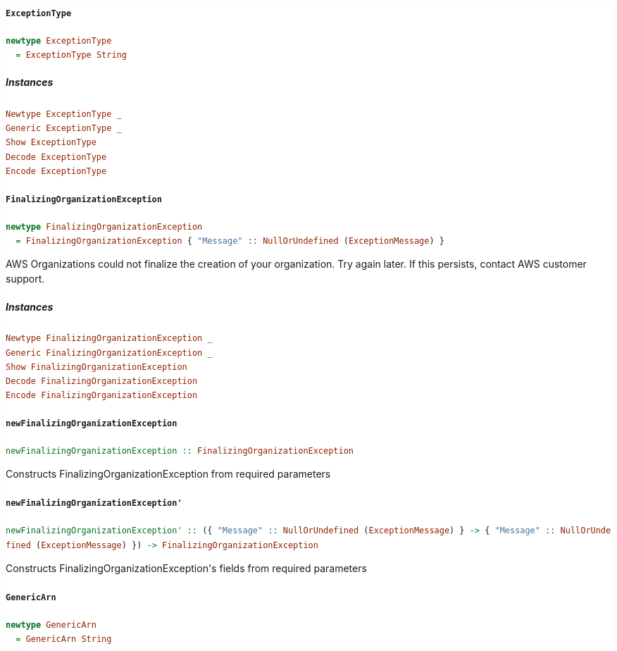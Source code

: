 #### `ExceptionType`

``` purescript
newtype ExceptionType
  = ExceptionType String
```

##### Instances
``` purescript
Newtype ExceptionType _
Generic ExceptionType _
Show ExceptionType
Decode ExceptionType
Encode ExceptionType
```

#### `FinalizingOrganizationException`

``` purescript
newtype FinalizingOrganizationException
  = FinalizingOrganizationException { "Message" :: NullOrUndefined (ExceptionMessage) }
```

<p>AWS Organizations could not finalize the creation of your organization. Try again later. If this persists, contact AWS customer support.</p>

##### Instances
``` purescript
Newtype FinalizingOrganizationException _
Generic FinalizingOrganizationException _
Show FinalizingOrganizationException
Decode FinalizingOrganizationException
Encode FinalizingOrganizationException
```

#### `newFinalizingOrganizationException`

``` purescript
newFinalizingOrganizationException :: FinalizingOrganizationException
```

Constructs FinalizingOrganizationException from required parameters

#### `newFinalizingOrganizationException'`

``` purescript
newFinalizingOrganizationException' :: ({ "Message" :: NullOrUndefined (ExceptionMessage) } -> { "Message" :: NullOrUndefined (ExceptionMessage) }) -> FinalizingOrganizationException
```

Constructs FinalizingOrganizationException's fields from required parameters

#### `GenericArn`

``` purescript
newtype GenericArn
  = GenericArn String
```
